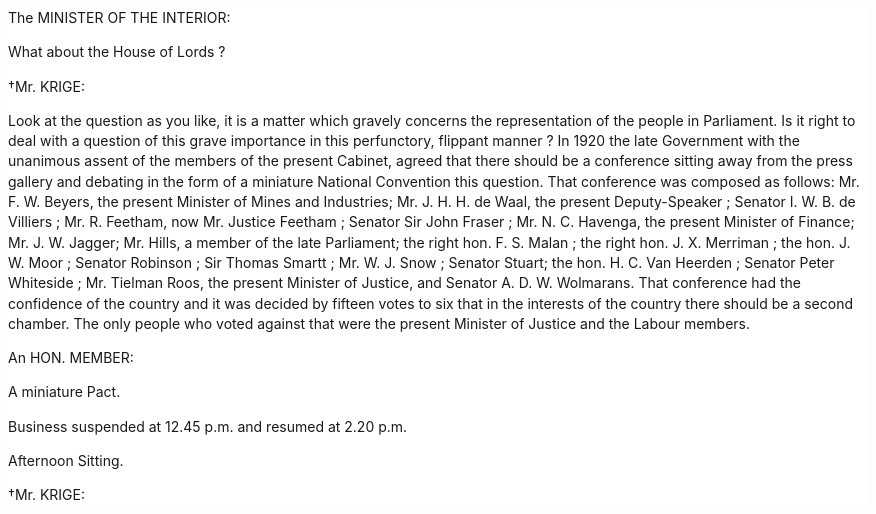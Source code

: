 </speech>

<speech by="#minister_of_the_interior">

<from>The <person refersTo="hansard_za">MINISTER OF THE INTERIOR</person>:</from>

<p>What about the House of Lords &#x003F;</p>

</speech>

<speech by="#krige">

<from>&#x2020;Mr. <person refersTo="hansard_za">KRIGE</person>:</from>

<p>Look at the question as you like, it is a matter which gravely concerns the representation of the people in Parliament. Is it right to deal with a question of this grave importance in this perfunctory, flippant manner &#x003F; In 1920 the late Government with the unanimous assent of the members of the present Cabinet, agreed that there should be a conference sitting away from the press gallery and debating in the form of a miniature National Convention this question. That conference was composed as follows: Mr. F. W. Beyers, the present Minister of Mines and Industries; Mr. J. H. H. de Waal, the present Deputy-Speaker ; Senator I. W. B. de Villiers ; Mr. R. Feetham, now Mr. Justice Feetham ; Senator Sir John Fraser ; Mr. N. C. Havenga, the present Minister <span class="col_4227-4228" refersTo="page_1067"/> of Finance; Mr. J. W. Jagger; Mr. Hills, a member of the late Parliament; the right hon. F. S. Malan ; the right hon. J. X. Merriman ; the hon. J. W. Moor ; Senator Robinson ; Sir Thomas Smartt ; Mr. W. J. Snow ; Senator Stuart; the hon. H. C. Van Heerden ; Senator Peter Whiteside ; Mr. Tielman Roos, the present Minister of Justice, and Senator A. D. W. Wolmarans. That conference had the confidence of the country and it was decided by fifteen votes to six that in the interests of the country there should be a second chamber. The only people who voted against that were the present Minister of Justice and the Labour members.</p>

</speech>

<speech by="#hon_member">

<from>An <person refersTo="hansard_za">HON. MEMBER</person>:</from>

<p>A miniature Pact.</p>

<p>Business suspended at 12.45 p.m. and resumed at 2.20 p.m.</p>

</speech>

</debateSection>

<debateSection name="#afternoon_sitting">

<heading>Afternoon Sitting.</heading>

<speech by="#krige">

<from>&#x2020;Mr. <person refersTo="hansard_za">KRIGE</person>:</from>
